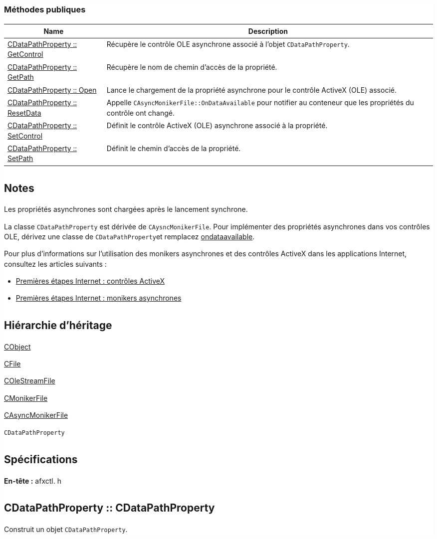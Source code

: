 ### <a name="public-methods"></a>M&#233;thodes publiques

|Name|Description|
|----------|-----------------|
|[CDataPathProperty :: GetControl](#getcontrol)|Récupère le contrôle OLE asynchrone associé à l’objet `CDataPathProperty`.|
|[CDataPathProperty :: GetPath](#getpath)|Récupère le nom de chemin d’accès de la propriété.|
|[CDataPathProperty :: Open](#open)|Lance le chargement de la propriété asynchrone pour le contrôle ActiveX (OLE) associé.|
|[CDataPathProperty :: ResetData](#resetdata)|Appelle `CAsyncMonikerFile::OnDataAvailable` pour notifier au conteneur que les propriétés du contrôle ont changé.|
|[CDataPathProperty :: SetControl](#setcontrol)|Définit le contrôle ActiveX (OLE) asynchrone associé à la propriété.|
|[CDataPathProperty :: SetPath](#setpath)|Définit le chemin d’accès de la propriété.|

## <a name="remarks"></a>Notes

Les propriétés asynchrones sont chargées après le lancement synchrone.

La classe `CDataPathProperty` est dérivée de `CAysncMonikerFile`. Pour implémenter des propriétés asynchrones dans vos contrôles OLE, dérivez une classe de `CDataPathProperty`et remplacez [ondataavailable](../../mfc/reference/casyncmonikerfile-class.md#ondataavailable).

Pour plus d’informations sur l’utilisation des monikers asynchrones et des contrôles ActiveX dans les applications Internet, consultez les articles suivants :

- [Premières étapes Internet : contrôles ActiveX](../../mfc/activex-controls-on-the-internet.md)

- [Premières étapes Internet : monikers asynchrones](../../mfc/asynchronous-monikers-on-the-internet.md)

## <a name="inheritance-hierarchy"></a>Hiérarchie d’héritage

[CObject](../../mfc/reference/cobject-class.md)

[CFile](../../mfc/reference/cfile-class.md)

[COleStreamFile](../../mfc/reference/colestreamfile-class.md)

[CMonikerFile](../../mfc/reference/cmonikerfile-class.md)

[CAsyncMonikerFile](../../mfc/reference/casyncmonikerfile-class.md)

`CDataPathProperty`

## <a name="requirements"></a>Spécifications

**En-tête :** afxctl. h

##  <a name="cdatapathproperty"></a>CDataPathProperty :: CDataPathProperty

Construit un objet `CDataPathProperty`.
